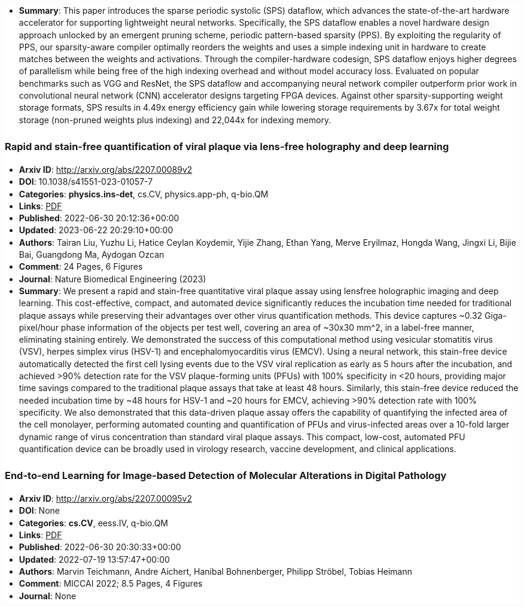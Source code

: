 - **Summary**: This paper introduces the sparse periodic systolic (SPS) dataflow, which advances the state-of-the-art hardware accelerator for supporting lightweight neural networks. Specifically, the SPS dataflow enables a novel hardware design approach unlocked by an emergent pruning scheme, periodic pattern-based sparsity (PPS). By exploiting the regularity of PPS, our sparsity-aware compiler optimally reorders the weights and uses a simple indexing unit in hardware to create matches between the weights and activations. Through the compiler-hardware codesign, SPS dataflow enjoys higher degrees of parallelism while being free of the high indexing overhead and without model accuracy loss. Evaluated on popular benchmarks such as VGG and ResNet, the SPS dataflow and accompanying neural network compiler outperform prior work in convolutional neural network (CNN) accelerator designs targeting FPGA devices. Against other sparsity-supporting weight storage formats, SPS results in 4.49x energy efficiency gain while lowering storage requirements by 3.67x for total weight storage (non-pruned weights plus indexing) and 22,044x for indexing memory.



### Rapid and stain-free quantification of viral plaque via lens-free holography and deep learning
- **Arxiv ID**: http://arxiv.org/abs/2207.00089v2
- **DOI**: 10.1038/s41551-023-01057-7
- **Categories**: **physics.ins-det**, cs.CV, physics.app-ph, q-bio.QM
- **Links**: [PDF](http://arxiv.org/pdf/2207.00089v2)
- **Published**: 2022-06-30 20:12:36+00:00
- **Updated**: 2023-06-22 20:29:10+00:00
- **Authors**: Tairan Liu, Yuzhu Li, Hatice Ceylan Koydemir, Yijie Zhang, Ethan Yang, Merve Eryilmaz, Hongda Wang, Jingxi Li, Bijie Bai, Guangdong Ma, Aydogan Ozcan
- **Comment**: 24 Pages, 6 Figures
- **Journal**: Nature Biomedical Engineering (2023)
- **Summary**: We present a rapid and stain-free quantitative viral plaque assay using lensfree holographic imaging and deep learning. This cost-effective, compact, and automated device significantly reduces the incubation time needed for traditional plaque assays while preserving their advantages over other virus quantification methods. This device captures ~0.32 Giga-pixel/hour phase information of the objects per test well, covering an area of ~30x30 mm^2, in a label-free manner, eliminating staining entirely. We demonstrated the success of this computational method using vesicular stomatitis virus (VSV), herpes simplex virus (HSV-1) and encephalomyocarditis virus (EMCV). Using a neural network, this stain-free device automatically detected the first cell lysing events due to the VSV viral replication as early as 5 hours after the incubation, and achieved >90% detection rate for the VSV plaque-forming units (PFUs) with 100% specificity in <20 hours, providing major time savings compared to the traditional plaque assays that take at least 48 hours. Similarly, this stain-free device reduced the needed incubation time by ~48 hours for HSV-1 and ~20 hours for EMCV, achieving >90% detection rate with 100% specificity. We also demonstrated that this data-driven plaque assay offers the capability of quantifying the infected area of the cell monolayer, performing automated counting and quantification of PFUs and virus-infected areas over a 10-fold larger dynamic range of virus concentration than standard viral plaque assays. This compact, low-cost, automated PFU quantification device can be broadly used in virology research, vaccine development, and clinical applications.



### End-to-end Learning for Image-based Detection of Molecular Alterations in Digital Pathology
- **Arxiv ID**: http://arxiv.org/abs/2207.00095v2
- **DOI**: None
- **Categories**: **cs.CV**, eess.IV, q-bio.QM
- **Links**: [PDF](http://arxiv.org/pdf/2207.00095v2)
- **Published**: 2022-06-30 20:30:33+00:00
- **Updated**: 2022-07-19 13:57:47+00:00
- **Authors**: Marvin Teichmann, Andre Aichert, Hanibal Bohnenberger, Philipp Ströbel, Tobias Heimann
- **Comment**: MICCAI 2022; 8.5 Pages, 4 Figures
- **Journal**: None